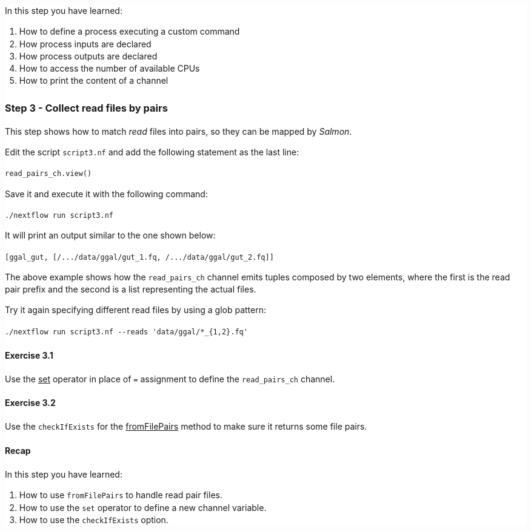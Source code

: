 In this step you have learned:

1. How to define a process executing a custom command
2. How process inputs are declared
3. How process outputs are declared
4. How to access the number of available CPUs
5. How to print the content of a channel


### Step 3 - Collect read files by pairs

This step shows how to match *read* files into pairs, so they can be mapped by *Salmon*.

Edit the script `script3.nf` and add the following statement as the last line:

```console
read_pairs_ch.view()
```

Save it and execute it with the following command:

```
./nextflow run script3.nf
```

It will print an output similar to the one shown below:

```
[ggal_gut, [/.../data/ggal/gut_1.fq, /.../data/ggal/gut_2.fq]]
```

The above example shows how the `read_pairs_ch` channel emits tuples composed by
two elements, where the first is the read pair prefix and the second is a list
representing the actual files.

Try it again specifying different read files by using a glob pattern:

```
./nextflow run script3.nf --reads 'data/ggal/*_{1,2}.fq'
```

#### Exercise 3.1

Use the [set](https://www.nextflow.io/docs/latest/operator.html#set) operator in place
of `=` assignment to define the `read_pairs_ch` channel.

#### Exercise 3.2

Use the `checkIfExists` for the [fromFilePairs](https://www.nextflow.io/docs/latest/channel.html#fromfilepairs) method to make sure it returns some file pairs.


#### Recap

In this step you have learned:

1. How to use `fromFilePairs` to handle read pair files.
2. How to use the `set` operator to define a new channel variable.
3. How to use the `checkIfExists` option.

